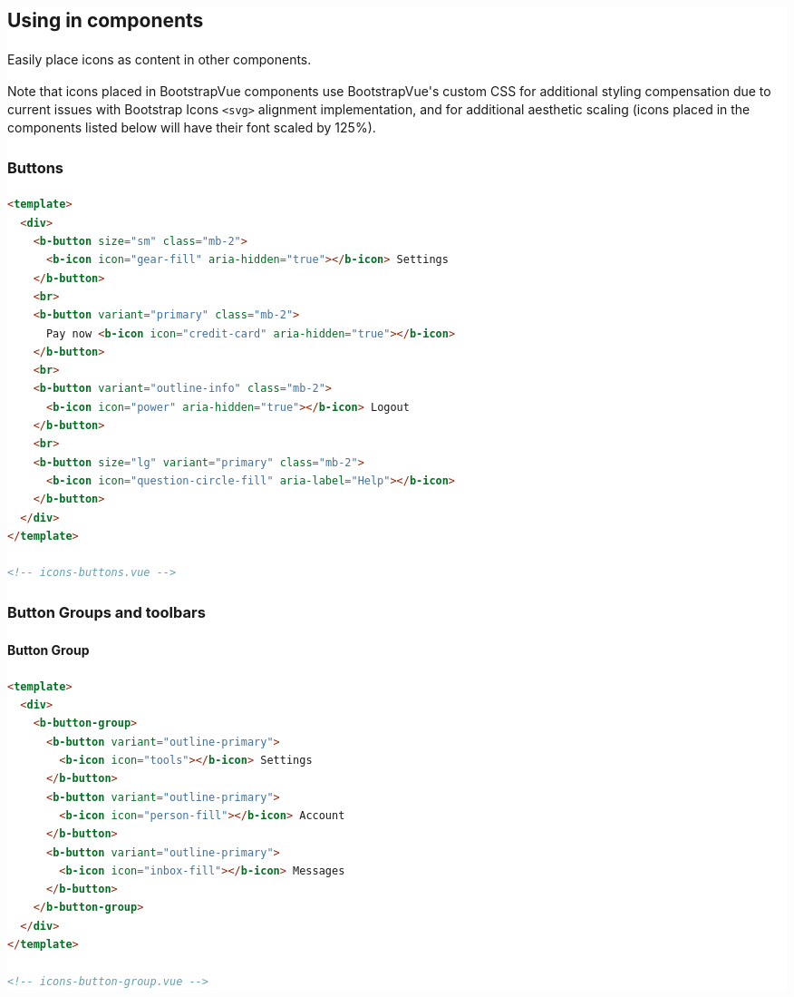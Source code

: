 ## Using in components

Easily place icons as content in other components.

Note that icons placed in BootstrapVue components use BootstrapVue's custom CSS for additional
styling compensation due to current issues with Bootstrap Icons `<svg>` alignment implementation,
and for additional aesthetic scaling (icons placed in the components listed below will have their
font scaled by 125%).

### Buttons

```html
<template>
  <div>
    <b-button size="sm" class="mb-2">
      <b-icon icon="gear-fill" aria-hidden="true"></b-icon> Settings
    </b-button>
    <br>
    <b-button variant="primary" class="mb-2">
      Pay now <b-icon icon="credit-card" aria-hidden="true"></b-icon>
    </b-button>
    <br>
    <b-button variant="outline-info" class="mb-2">
      <b-icon icon="power" aria-hidden="true"></b-icon> Logout
    </b-button>
    <br>
    <b-button size="lg" variant="primary" class="mb-2">
      <b-icon icon="question-circle-fill" aria-label="Help"></b-icon>
    </b-button>
  </div>
</template>

<!-- icons-buttons.vue -->
```

### Button Groups and toolbars

#### Button Group

```html
<template>
  <div>
    <b-button-group>
      <b-button variant="outline-primary">
        <b-icon icon="tools"></b-icon> Settings
      </b-button>
      <b-button variant="outline-primary">
        <b-icon icon="person-fill"></b-icon> Account
      </b-button>
      <b-button variant="outline-primary">
        <b-icon icon="inbox-fill"></b-icon> Messages
      </b-button>
    </b-button-group>
  </div>
</template>

<!-- icons-button-group.vue -->
```
